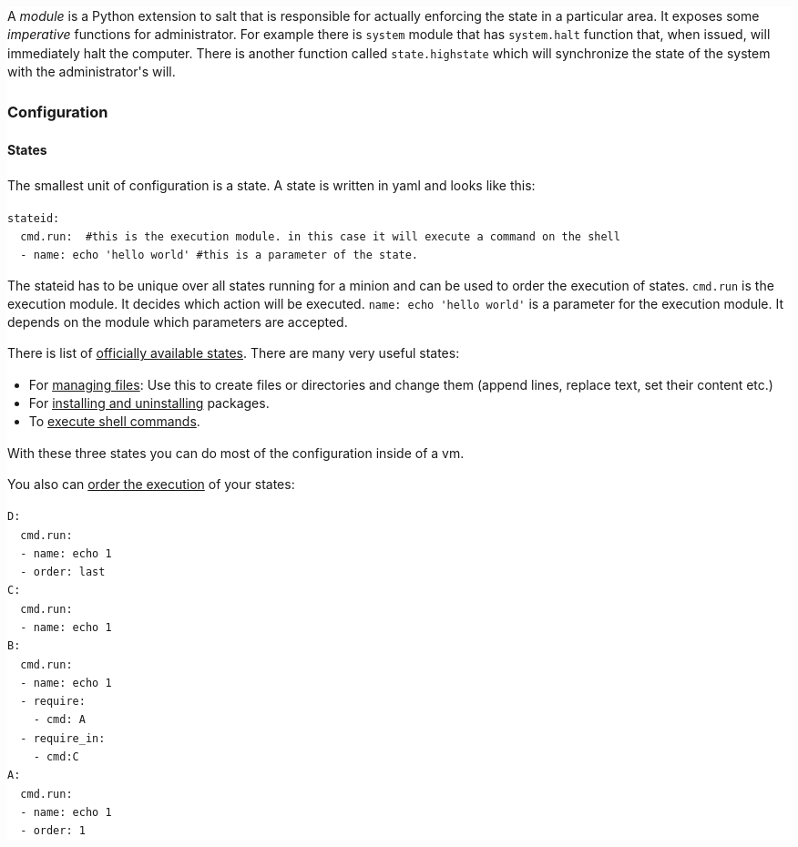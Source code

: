 A *module* is a Python extension to salt that is responsible for actually
enforcing the state in a particular area. It exposes some *imperative* functions
for administrator. For example there is `system` module that has `system.halt`
function that, when issued, will immediately halt the computer. There is another
function called `state.highstate` which will synchronize the state of the system
with the administrator's will.

### Configuration

#### States

The smallest unit of configuration is a state.
A state is written in yaml and looks like this:

    stateid:
      cmd.run:  #this is the execution module. in this case it will execute a command on the shell
      - name: echo 'hello world' #this is a parameter of the state. 

The stateid has to be unique over all states running for a minion and can be used
to order the execution of states.
`cmd.run` is the execution module. It decides which action will be executed.
`name: echo 'hello world'` is a parameter for the execution module. It depends on
the module which parameters are accepted.

There is list of [officially available states][salt-doc-states].
There are many very useful states:

* For [managing files][salt-doc-states-file]: Use this to create files or 
  directories and change them (append lines, replace text, set their content etc.)
* For [installing and uninstalling][salt-doc-states-pkg] packages.
* To [execute shell commands][salt-doc-states-cmd].

With these three states you can do most of the configuration inside of a vm.

You also can [order the execution][salt-doc-states-order] of your states:

    D:
      cmd.run:
      - name: echo 1
      - order: last
    C:
      cmd.run:
      - name: echo 1
    B:
      cmd.run:
      - name: echo 1
      - require:
        - cmd: A
      - require_in:
        - cmd:C
    A:
      cmd.run:
      - name: echo 1
      - order: 1


[salt-doc]: https://docs.saltstack.com/en/latest/
[salt-qvm-doc]: https://github.com/QubesOS/qubes-mgmt-salt-dom0-qvm/blob/master/README.rst
[salt-virtual-machines-doc]: https://github.com/QubesOS/qubes-mgmt-salt-dom0-virtual-machines/blob/master/README.rst
[salt-virtual-machines-states]: https://github.com/QubesOS/qubes-mgmt-salt-dom0-virtual-machines/tree/master/qvm
[salt-doc-states]: https://docs.saltstack.com/en/latest/ref/states/all/
[salt-doc-states-file]: https://docs.saltstack.com/en/latest/ref/states/all/salt.states.file.html
[salt-doc-states-pkg]: https://docs.saltstack.com/en/latest/ref/states/all/salt.states.pkg.html
[salt-doc-states-cmd]: https://docs.saltstack.com/en/latest/ref/states/all/salt.states.file.html
[salt-doc-states-order]: https://docs.saltstack.com/en/latest/ref/states/ordering.html
[salt-doc-states-req]: https://docs.saltstack.com/en/latest/ref/states/requisites.html
[salt-doc-states-ord]: https://docs.saltstack.com/en/latest/ref/states/ordering.html#the-order-option
[jinja]: http://jinja.pocoo.org/
[jinja-tmp]: http://jinja.pocoo.org/docs/2.9/templates/
[jinja-call-salt-functions]: https://docs.saltstack.com/en/getstarted/config/jinja.html#get-data-using-salt